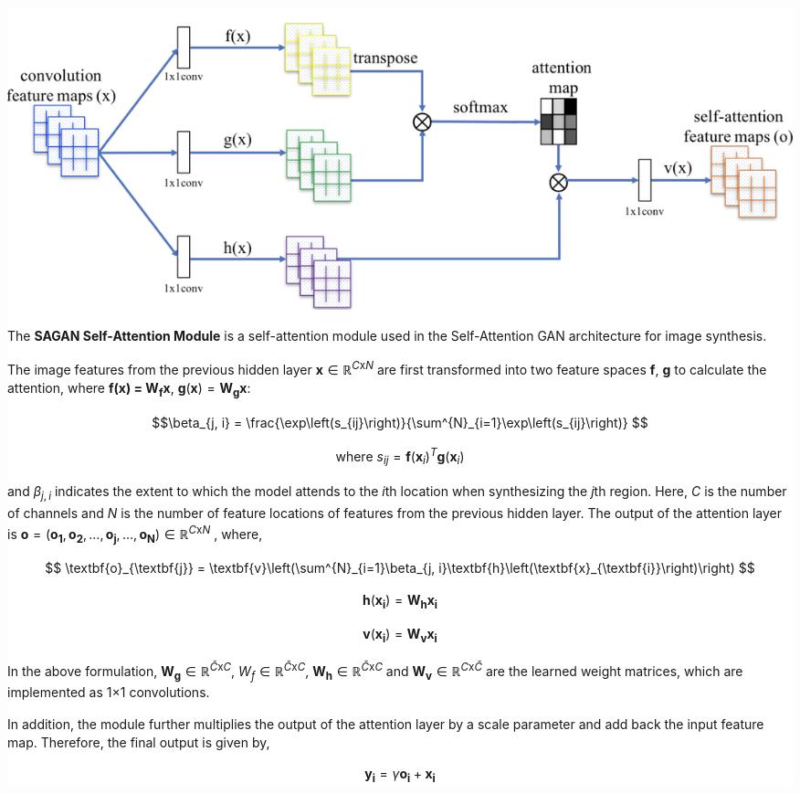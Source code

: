 ![](./img/Screen_Shot_2020-05-25_at_1.36.58_PM_79d4mU6.png)

The **SAGAN Self-Attention Module** is a self-attention module used in the Self-Attention GAN architecture for image synthesis.

The image features from the previous hidden layer $\textbf{x} \in \mathbb{R}^{C\text{x}N}$ are first transformed into two feature spaces $\textbf{f}$, $\textbf{g}$ to calculate the attention, where $\textbf{f(x) = W}_{\textbf{f}}{\textbf{x}}$, $\textbf{g}(\textbf{x})=\textbf{W}_{\textbf{g}}\textbf{x}$:

$$\beta_{j, i} = \frac{\exp\left(s_{ij}\right)}{\sum^{N}_{i=1}\exp\left(s_{ij}\right)} $$

$$ \text{where } s_{ij} = \textbf{f}(\textbf{x}_{i})^{T}\textbf{g}(\textbf{x}_{i}) $$

and $\beta_{j, i}$ indicates the extent to which the model attends to the $i$th location when synthesizing the $j$th region. Here, $C$ is the number of channels and $N$ is the number of feature
locations of features from the previous hidden layer. The output of the attention layer is $\textbf{o} = \left(\textbf{o}_{\textbf{1}}, \textbf{o}_{\textbf{2}}, \ldots, \textbf{o}_{\textbf{j}} , \ldots, \textbf{o}_{\textbf{N}}\right) \in \mathbb{R}^{C\text{x}N}$ , where,

$$ \textbf{o}_{\textbf{j}} = \textbf{v}\left(\sum^{N}_{i=1}\beta_{j, i}\textbf{h}\left(\textbf{x}_{\textbf{i}}\right)\right) $$

$$ \textbf{h}\left(\textbf{x}_{\textbf{i}}\right) = \textbf{W}_{\textbf{h}}\textbf{x}_{\textbf{i}} $$

$$ \textbf{v}\left(\textbf{x}_{\textbf{i}}\right) = \textbf{W}_{\textbf{v}}\textbf{x}_{\textbf{i}} $$

In the above formulation, $\textbf{W}_{\textbf{g}} \in \mathbb{R}^{\bar{C}\text{x}C}$, $W_{f} \in \mathbb{R}^{\bar{C}\text{x}C}$, $\textbf{W}_{\textbf{h}} \in \mathbb{R}^{\bar{C}\text{x}C}$ and $\textbf{W}_{\textbf{v}} \in \mathbb{R}^{C\text{x}\bar{C}}$ are the learned weight matrices, which are implemented as $1$×$1$ convolutions. 

In addition, the module further multiplies the output of the attention layer by a scale parameter and add back the input feature map. Therefore, the final output is given by,

$$\textbf{y}_{\textbf{i}} = \gamma\textbf{o}_{\textbf{i}} + \textbf{x}_{\textbf{i}}$$
